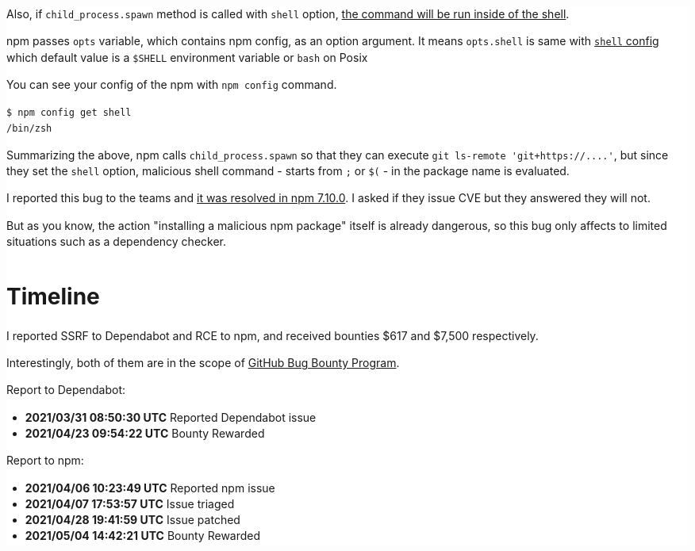 Also, if `child_process.spawn` method is called with `shell` option, [the command will be run inside of the shell](https://nodejs.org/api/child_process.html#child_process_child_process_spawn_command_args_options).

npm passes `opts` variable, which contains npm config, as an option argument.
It means `opts.shell` is same with [`shell` config](https://docs.npmjs.com/cli/v7/using-npm/config#shell) which default value is a `$SHELL` environment variable or `bash` on Posix

You can see your config of the npm with `npm config` command.

```
$ npm config get shell
/bin/zsh
```

Summarizing the above, npm calls `child_process.spawn` so that they can execute `git ls-remote 'git+https://....'`, but since they set the `shell` option, malicious shell command - starts from `;` or `$(` - in the package name is evaluated.

I reported this bug to the teams and [it was resolved in npm 7.10.0](https://github.com/npm/git/pull/29).
I asked if they issue CVE but they answered they will not.

But as you know, the action "installing a malicious npm package" itself is already dangerous, so this bug only affects to limited situations such as a dependency checker.

# Timeline

I reported SSRF to Dependabot and RCE to npm, and received bounties $617 and $7,500 respectively.

Interestingly, both of them are in the scope of [GitHub Bug Bounty Program](https://hackerone.com/github).

Report to Dependabot:

- **2021/03/31 08:50:30 UTC** Reported Dependabot issue
- **2021/04/23 09:54:22 UTC** Bounty Rewarded

Report to npm:

- **2021/04/06 10:23:49 UTC** Reported npm issue
- **2021/04/07 17:53:57 UTC** Issue triaged
- **2021/04/28 19:41:59 UTC** Issue patched
- **2021/05/04 14:42:21 UTC** Bounty Rewarded
